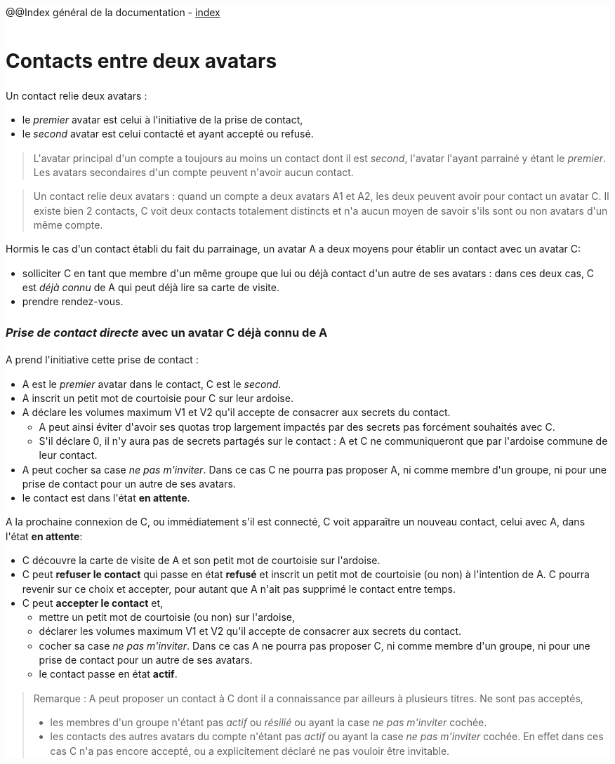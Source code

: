 @@Index général de la documentation - [index](./index.md)

# Contacts entre deux avatars
Un contact relie deux avatars :
- le _premier_ avatar est celui à l'initiative de la prise de contact,
- le _second_ avatar est celui contacté et ayant accepté ou refusé.

>L'avatar principal d'un compte a toujours au moins un contact dont il est _second_, l'avatar l'ayant parrainé y étant le _premier_. Les avatars secondaires d'un compte peuvent n'avoir aucun contact.

>Un contact relie deux avatars : quand un compte a deux avatars A1 et A2, les deux peuvent avoir pour contact un avatar C. Il existe bien 2 contacts, C voit deux contacts totalement distincts et n'a aucun moyen de savoir s'ils sont ou non avatars d'un même compte.

Hormis le cas d'un contact établi du fait du parrainage, un avatar A a deux moyens pour établir un contact avec un avatar C:
- solliciter C en tant que membre d'un même groupe que lui ou déjà contact d'un autre de ses avatars : dans ces deux cas, C est _déjà connu_ de A qui peut déjà lire sa carte de visite.
- prendre rendez-vous.

### _Prise de contact directe_ avec un avatar C déjà connu de A
A prend l'initiative cette prise de contact :
- A est le _premier_ avatar dans le contact, C est le _second_.
- A inscrit un petit mot de courtoisie pour C sur leur ardoise.
- A déclare les volumes maximum V1 et V2 qu'il accepte de consacrer aux secrets du contact.
  - A peut ainsi éviter d'avoir ses quotas trop largement impactés par des secrets pas forcément souhaités avec C. 
  - S'il déclare 0, il n'y aura pas de secrets partagés sur le contact : A et C ne communiqueront que par l'ardoise commune de leur contact.
- A peut cocher sa case _ne pas m'inviter_. Dans ce cas C ne pourra pas proposer A, ni comme membre d'un groupe, ni pour une prise de contact pour un autre de ses avatars.
- le contact est dans l'état **en attente**.

A la prochaine connexion de C, ou immédiatement s'il est connecté, C voit apparaître un nouveau contact, celui avec A, dans l'état **en attente**:
- C découvre la carte de visite de A et son petit mot de courtoisie sur l'ardoise.
- C peut **refuser le contact** qui passe en état **refusé** et inscrit un petit mot de courtoisie (ou non) à l'intention de A. C pourra revenir sur ce choix et accepter, pour autant que A n'ait pas supprimé le contact entre temps.
- C peut **accepter le contact** et,
  - mettre un petit mot de courtoisie (ou non) sur l'ardoise,
  - déclarer les volumes maximum V1 et V2 qu'il accepte de consacrer aux secrets du contact.
  - cocher sa case _ne pas m'inviter_. Dans ce cas A ne pourra pas proposer C, ni comme membre d'un groupe, ni pour une prise de contact pour un autre de ses avatars.
  - le contact passe en état **actif**.

>Remarque : A peut proposer un contact à C dont il a connaissance par ailleurs à plusieurs titres. Ne sont pas acceptés,
>- les membres d'un groupe n'étant pas _actif_ ou _résilié_ ou ayant la case _ne pas m'inviter_ cochée.
>- les contacts des autres avatars du compte n'étant pas _actif_ ou ayant la case _ne pas m'inviter_ cochée.
> En effet dans ces cas C n'a pas encore accepté, ou a explicitement déclaré ne pas vouloir être invitable.
